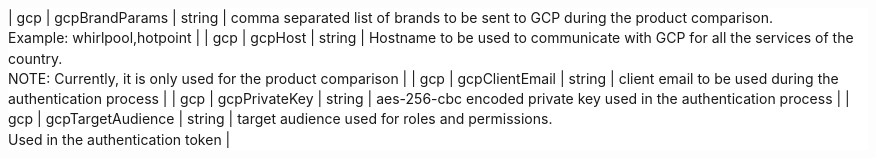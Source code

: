 | gcp            | gcpBrandParams                                              | string           | comma separated list of brands to be sent to GCP during the product comparison.<br>Example: whirlpool,hotpoint                                                                                                                                                                                                                                                                                                                                                                                                                                                                                                                                                                                                                                                                                                                              |
| gcp            | gcpHost                                                     | string           | Hostname to be used to communicate with GCP for all the services of the country.<br>NOTE: Currently, it is only used for the product comparison                                                                                                                                                                                                                                                                                                                                                                                                                                                                                                                                                                                                                                                                                             |
| gcp            | gcpClientEmail                                              | string           | client email to be used during the authentication process                                                                                                                                                                                                                                                                                                                                                                                                                                                                                                                                                                                                                                                                                                                                                                                   |
| gcp            | gcpPrivateKey                                               | string           | aes-256-cbc encoded private key used in the authentication process                                                                                                                                                                                                                                                                                                                                                                                                                                                                                                                                                                                                                                                                                                                                                                          |
| gcp            | gcpTargetAudience                                           | string           | target audience used for roles and permissions.<br>Used in the authentication token                                                                                                                                                                                                                                                                                                                                                                                                                                                                                                                                                                                                                                                                                                                                                         |

